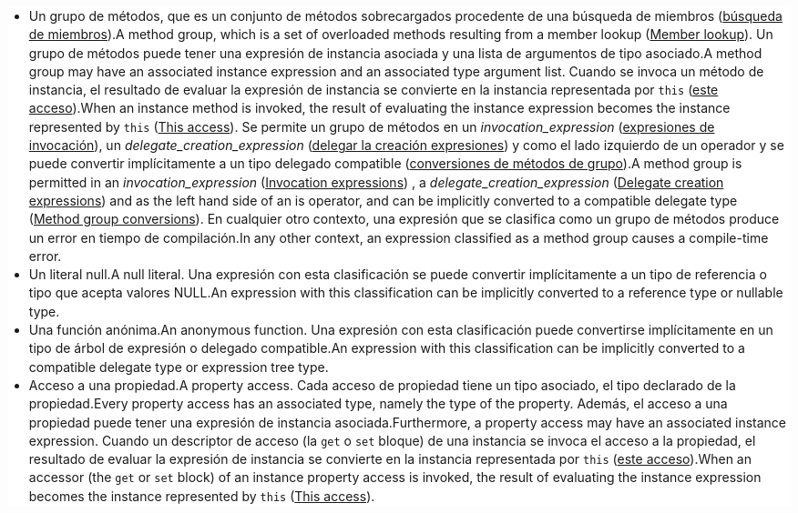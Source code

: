 *  <span data-ttu-id="d7bba-116">Un grupo de métodos, que es un conjunto de métodos sobrecargados procedente de una búsqueda de miembros ([búsqueda de miembros](expressions.md#member-lookup)).</span><span class="sxs-lookup"><span data-stu-id="d7bba-116">A method group, which is a set of overloaded methods resulting from a member lookup ([Member lookup](expressions.md#member-lookup)).</span></span> <span data-ttu-id="d7bba-117">Un grupo de métodos puede tener una expresión de instancia asociada y una lista de argumentos de tipo asociado.</span><span class="sxs-lookup"><span data-stu-id="d7bba-117">A method group may have an associated instance expression and an associated type argument list.</span></span> <span data-ttu-id="d7bba-118">Cuando se invoca un método de instancia, el resultado de evaluar la expresión de instancia se convierte en la instancia representada por `this` ([este acceso](expressions.md#this-access)).</span><span class="sxs-lookup"><span data-stu-id="d7bba-118">When an instance method is invoked, the result of evaluating the instance expression becomes the instance represented by `this` ([This access](expressions.md#this-access)).</span></span> <span data-ttu-id="d7bba-119">Se permite un grupo de métodos en un *invocation_expression* ([expresiones de invocación](expressions.md#invocation-expressions)), un *delegate_creation_expression* ([delegar la creación expresiones](expressions.md#delegate-creation-expressions)) y como el lado izquierdo de un operador y se puede convertir implícitamente a un tipo delegado compatible ([conversiones de métodos de grupo](conversions.md#method-group-conversions)).</span><span class="sxs-lookup"><span data-stu-id="d7bba-119">A method group is permitted in an *invocation_expression* ([Invocation expressions](expressions.md#invocation-expressions)) , a *delegate_creation_expression* ([Delegate creation expressions](expressions.md#delegate-creation-expressions)) and as the left hand side of an is operator, and can be implicitly converted to a compatible delegate type ([Method group conversions](conversions.md#method-group-conversions)).</span></span> <span data-ttu-id="d7bba-120">En cualquier otro contexto, una expresión que se clasifica como un grupo de métodos produce un error en tiempo de compilación.</span><span class="sxs-lookup"><span data-stu-id="d7bba-120">In any other context, an expression classified as a method group causes a compile-time error.</span></span>
*  <span data-ttu-id="d7bba-121">Un literal null.</span><span class="sxs-lookup"><span data-stu-id="d7bba-121">A null literal.</span></span> <span data-ttu-id="d7bba-122">Una expresión con esta clasificación se puede convertir implícitamente a un tipo de referencia o tipo que acepta valores NULL.</span><span class="sxs-lookup"><span data-stu-id="d7bba-122">An expression with this classification can be implicitly converted to a reference type or nullable type.</span></span>
*  <span data-ttu-id="d7bba-123">Una función anónima.</span><span class="sxs-lookup"><span data-stu-id="d7bba-123">An anonymous function.</span></span> <span data-ttu-id="d7bba-124">Una expresión con esta clasificación puede convertirse implícitamente en un tipo de árbol de expresión o delegado compatible.</span><span class="sxs-lookup"><span data-stu-id="d7bba-124">An expression with this classification can be implicitly converted to a compatible delegate type or expression tree type.</span></span>
*  <span data-ttu-id="d7bba-125">Acceso a una propiedad.</span><span class="sxs-lookup"><span data-stu-id="d7bba-125">A property access.</span></span> <span data-ttu-id="d7bba-126">Cada acceso de propiedad tiene un tipo asociado, el tipo declarado de la propiedad.</span><span class="sxs-lookup"><span data-stu-id="d7bba-126">Every property access has an associated type, namely the type of the property.</span></span> <span data-ttu-id="d7bba-127">Además, el acceso a una propiedad puede tener una expresión de instancia asociada.</span><span class="sxs-lookup"><span data-stu-id="d7bba-127">Furthermore, a property access may have an associated instance expression.</span></span> <span data-ttu-id="d7bba-128">Cuando un descriptor de acceso (la `get` o `set` bloque) de una instancia se invoca el acceso a la propiedad, el resultado de evaluar la expresión de instancia se convierte en la instancia representada por `this` ([este acceso](expressions.md#this-access)).</span><span class="sxs-lookup"><span data-stu-id="d7bba-128">When an accessor (the `get` or `set` block) of an instance property access is invoked, the result of evaluating the instance expression becomes the instance represented by `this` ([This access](expressions.md#this-access)).</span></span>